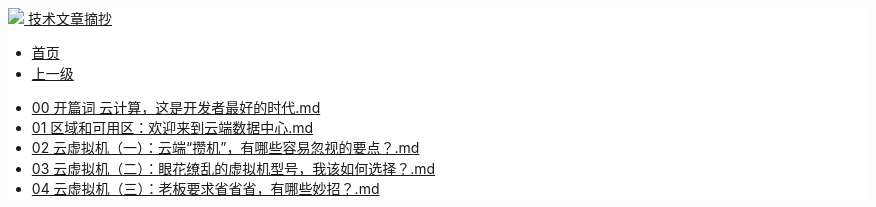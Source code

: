 <!DOCTYPE html>

<html xmlns="http://www.w3.org/1999/xhtml">
<head>
<head>
<meta content="text/html; charset=utf-8" http-equiv="Content-Type"/>
<meta content="width=device-width, initial-scale=1, maximum-scale=1.0, user-scalable=no" name="viewport"/>
<meta content="zh-cn" http-equiv="content-language"/>
<meta content="00 开篇词 云计算，这是开发者最好的时代" name="description"/>
<link href="/static/favicon.png" rel="icon"/>
<title>00 开篇词 云计算，这是开发者最好的时代 </title>
<link href="/static/index.css" rel="stylesheet"/>
<link href="/static/highlight.min.css" rel="stylesheet"/>
<script src="/static/highlight.min.js"></script>
<meta content="Hexo 4.2.0" name="generator"/>

</head>
<body>
<div class="book-container">
<div class="book-sidebar">
<div class="book-brand">
<a href="/">
<img src="/static/favicon.png"/>
<span>技术文章摘抄</span>
</a>
</div>
<div class="book-menu uncollapsible">
<ul class="uncollapsible">
<li><a class="current-tab" href="/">首页</a></li>
<li><a href="../">上一级</a></li>
</ul>
<ul class="uncollapsible">
<li>
<a class="menu-item" href="/%e4%b8%93%e6%a0%8f/%e6%b7%b1%e5%85%a5%e6%b5%85%e5%87%ba%e4%ba%91%e8%ae%a1%e7%ae%97/00%20%e5%bc%80%e7%af%87%e8%af%8d%20%e4%ba%91%e8%ae%a1%e7%ae%97%ef%bc%8c%e8%bf%99%e6%98%af%e5%bc%80%e5%8f%91%e8%80%85%e6%9c%80%e5%a5%bd%e7%9a%84%e6%97%b6%e4%bb%a3.md" id="00 开篇词 云计算，这是开发者最好的时代.md">00 开篇词 云计算，这是开发者最好的时代.md</a>
</li>
<li>
<a class="menu-item" href="/%e4%b8%93%e6%a0%8f/%e6%b7%b1%e5%85%a5%e6%b5%85%e5%87%ba%e4%ba%91%e8%ae%a1%e7%ae%97/01%20%e5%8c%ba%e5%9f%9f%e5%92%8c%e5%8f%af%e7%94%a8%e5%8c%ba%ef%bc%9a%e6%ac%a2%e8%bf%8e%e6%9d%a5%e5%88%b0%e4%ba%91%e7%ab%af%e6%95%b0%e6%8d%ae%e4%b8%ad%e5%bf%83.md" id="01 区域和可用区：欢迎来到云端数据中心.md">01 区域和可用区：欢迎来到云端数据中心.md</a>
</li>
<li>
<a class="menu-item" href="/%e4%b8%93%e6%a0%8f/%e6%b7%b1%e5%85%a5%e6%b5%85%e5%87%ba%e4%ba%91%e8%ae%a1%e7%ae%97/02%20%e4%ba%91%e8%99%9a%e6%8b%9f%e6%9c%ba%ef%bc%88%e4%b8%80%ef%bc%89%ef%bc%9a%e4%ba%91%e7%ab%af%e2%80%9c%e6%94%92%e6%9c%ba%e2%80%9d%ef%bc%8c%e6%9c%89%e5%93%aa%e4%ba%9b%e5%ae%b9%e6%98%93%e5%bf%bd%e8%a7%86%e7%9a%84%e8%a6%81%e7%82%b9%ef%bc%9f.md" id="02 云虚拟机（一）：云端“攒机”，有哪些容易忽视的要点？.md">02 云虚拟机（一）：云端“攒机”，有哪些容易忽视的要点？.md</a>
</li>
<li>
<a class="menu-item" href="/%e4%b8%93%e6%a0%8f/%e6%b7%b1%e5%85%a5%e6%b5%85%e5%87%ba%e4%ba%91%e8%ae%a1%e7%ae%97/03%20%e4%ba%91%e8%99%9a%e6%8b%9f%e6%9c%ba%ef%bc%88%e4%ba%8c%ef%bc%89%ef%bc%9a%e7%9c%bc%e8%8a%b1%e7%bc%ad%e4%b9%b1%e7%9a%84%e8%99%9a%e6%8b%9f%e6%9c%ba%e5%9e%8b%e5%8f%b7%ef%bc%8c%e6%88%91%e8%af%a5%e5%a6%82%e4%bd%95%e9%80%89%e6%8b%a9%ef%bc%9f.md" id="03 云虚拟机（二）：眼花缭乱的虚拟机型号，我该如何选择？.md">03 云虚拟机（二）：眼花缭乱的虚拟机型号，我该如何选择？.md</a>
</li>
<li>
<a class="menu-item" href="/%e4%b8%93%e6%a0%8f/%e6%b7%b1%e5%85%a5%e6%b5%85%e5%87%ba%e4%ba%91%e8%ae%a1%e7%ae%97/04%20%e4%ba%91%e8%99%9a%e6%8b%9f%e6%9c%ba%ef%bc%88%e4%b8%89%ef%bc%89%ef%bc%9a%e8%80%81%e6%9d%bf%e8%a6%81%e6%b1%82%e7%9c%81%e7%9c%81%e7%9c%81%ef%bc%8c%e6%9c%89%e5%93%aa%e4%ba%9b%e5%a6%99%e6%8b%9b%ef%bc%9f.md" id="04 云虚拟机（三）：老板要求省省省，有哪些妙招？.md">04 云虚拟机（三）：老板要求省省省，有哪些妙招？.md</a>